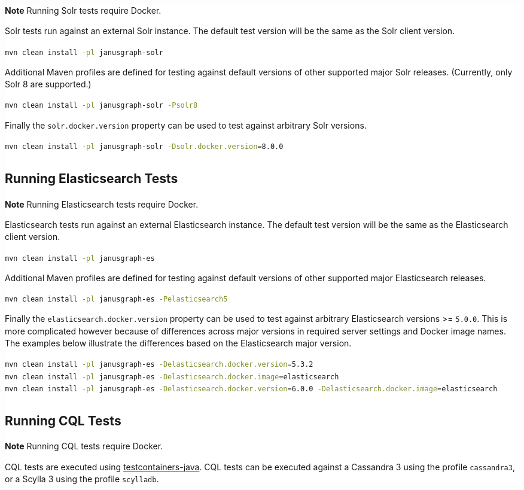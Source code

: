 **Note** Running Solr tests require Docker.

Solr tests run against an external Solr instance. The default test version will be the same as the Solr client version.

```bash
mvn clean install -pl janusgraph-solr
```

Additional Maven profiles are defined for testing against default versions of other supported major Solr releases.
(Currently, only Solr 8 are supported.)

```bash
mvn clean install -pl janusgraph-solr -Psolr8
```

Finally the `solr.docker.version` property can be used to test against arbitrary Solr versions.

```bash
mvn clean install -pl janusgraph-solr -Dsolr.docker.version=8.0.0
```

## Running Elasticsearch Tests

**Note** Running Elasticsearch tests require Docker.

Elasticsearch tests run against an external Elasticsearch instance. The default test version will be the same as the Elasticsearch client version.

```bash
mvn clean install -pl janusgraph-es
```

Additional Maven profiles are defined for testing against default versions of other supported major Elasticsearch releases.

```bash
mvn clean install -pl janusgraph-es -Pelasticsearch5
```

Finally the `elasticsearch.docker.version` property can be used to test against arbitrary Elasticsearch versions >= `5.0.0`. This is more complicated however because of differences across major versions in required server settings and Docker image names. The examples below illustrate the differences based on the Elasticsearch major version.

```bash
mvn clean install -pl janusgraph-es -Delasticsearch.docker.version=5.3.2
mvn clean install -pl janusgraph-es -Delasticsearch.docker.image=elasticsearch
mvn clean install -pl janusgraph-es -Delasticsearch.docker.version=6.0.0 -Delasticsearch.docker.image=elasticsearch
```

## Running CQL Tests

**Note** Running CQL tests require Docker.

CQL tests are executed using [testcontainers-java](https://www.testcontainers.org/).
CQL tests can be executed against a Cassandra 3 using the profile `cassandra3`, or a Scylla 3 using the profile `scylladb`.
